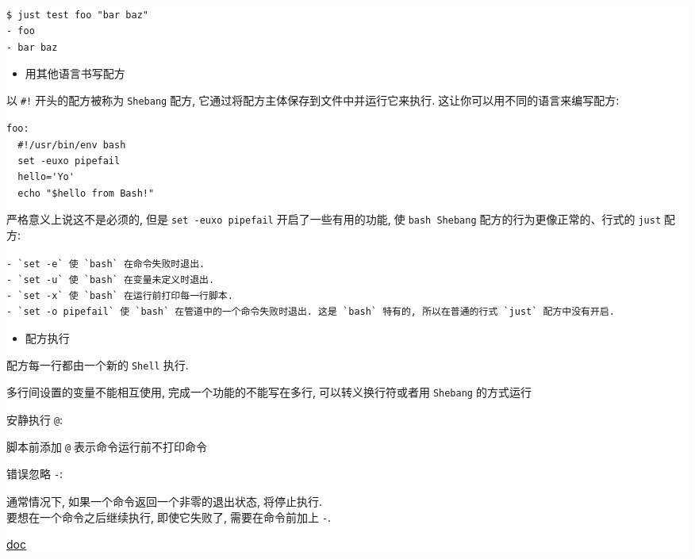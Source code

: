 ```
$ just test foo "bar baz"
- foo
- bar baz
```

- 用其他语言书写配方

以 `#!` 开头的配方被称为 `Shebang` 配方, 它通过将配方主体保存到文件中并运行它来执行. 这让你可以用不同的语言来编写配方:

```
foo:
  #!/usr/bin/env bash
  set -euxo pipefail
  hello='Yo'
  echo "$hello from Bash!"
```

严格意义上说这不是必须的, 但是 `set -euxo pipefail` 开启了一些有用的功能, 使 `bash Shebang` 配方的行为更像正常的、行式的 `just` 配方:

    - `set -e` 使 `bash` 在命令失败时退出.
    - `set -u` 使 `bash` 在变量未定义时退出.
    - `set -x` 使 `bash` 在运行前打印每一行脚本.
    - `set -o pipefail` 使 `bash` 在管道中的一个命令失败时退出. 这是 `bash` 特有的, 所以在普通的行式 `just` 配方中没有开启.

- 配方执行

配方每一行都由一个新的 `Shell` 执行.

多行间设置的变量不能相互使用, 完成一个功能的不能写在多行,
可以转义换行符或者用 `Shebang` 的方式运行

安静执行 `@`:

脚本前添加 `@` 表示命令运行前不打印命令

错误忽略 `-`:

通常情况下, 如果一个命令返回一个非零的退出状态, 将停止执行.  
要想在一个命令之后继续执行, 即使它失败了, 需要在命令前加上 `-`.

[doc](https://github.com/casey/just/blob/master/README.%E4%B8%AD%E6%96%87.md#%E4%BD%8D%E7%BD%AE%E5%8F%82%E6%95%B0)
